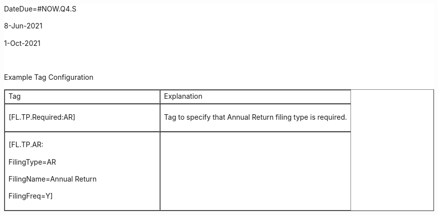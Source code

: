 </td>
		<td class="t2Col" style="vertical-align: top;">

DateDue=#NOW.Q4.S

</td>
		<td class="t1Col" style="vertical-align: top;">

8-Jun-2021

</td>
		<td class="t2Col" style="vertical-align: top;">

1-Oct-2021

</td>
	</tr>
</tbody></table>

&nbsp;

Example Tag Configuration

<table class="Table1" style="border-collapse: separate;" cellspacing="0px" width="81.405%" border="1">
	<colgroup><col style="width: 44.897%;">
	<col style="width: 55.103%;">
	</colgroup><tbody><tr class="t1st">
		<td>Tag</td>
		<td>Explanation</td>
	</tr>
	<tr class="t2Row">
		<td class="t1Col" style="vertical-align: top;">

[FL.TP.Required:AR]

</td>
		<td class="t2Col" style="vertical-align: top;">

Tag to specify 
		 that Annual Return filing type is required.

</td>
	</tr>
	<tr class="t1Row">
		<td class="t1Col" style="vertical-align: top;">

[FL.TP.AR:

		

FilingType=AR

		

FilingName=Annual Return

		

FilingFreq=Y]

</td>
		<td class="t2Col" style="vertical-align: top;">
